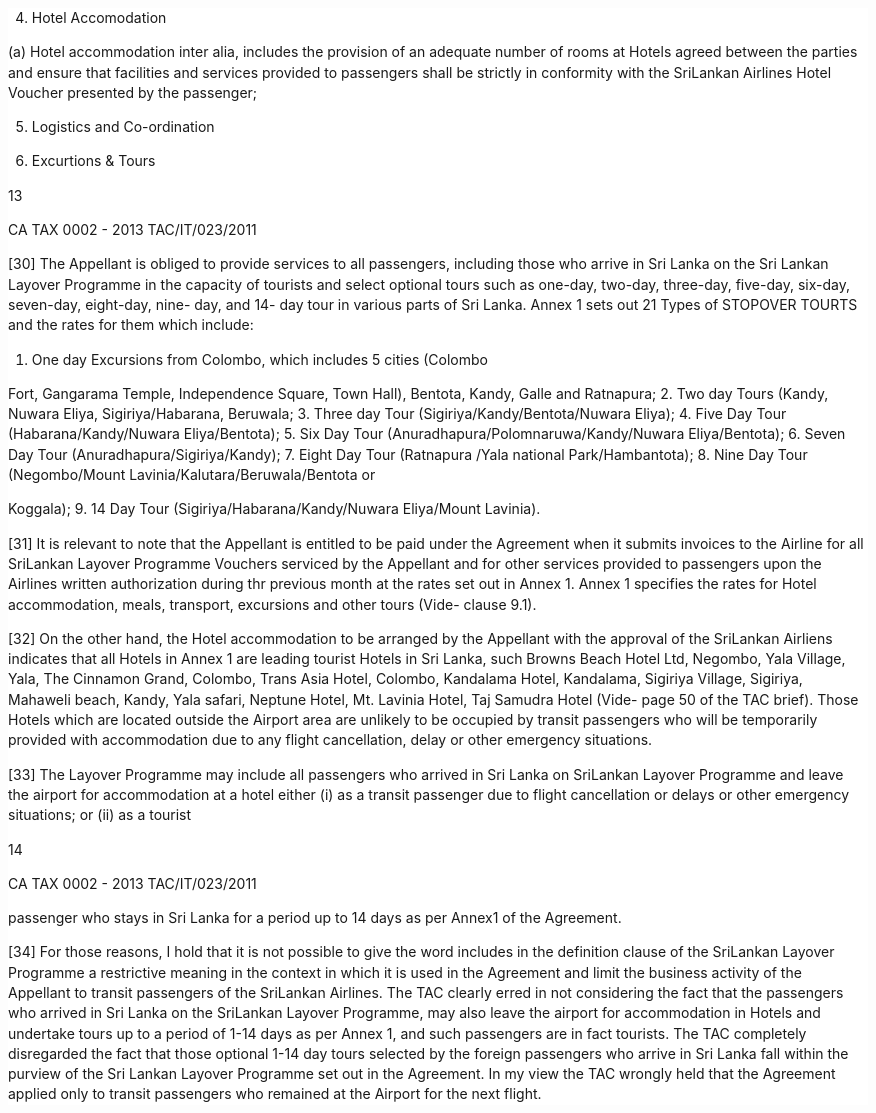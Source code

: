 4. Hotel Accomodation

(a) Hotel accommodation inter alia, includes the provision of an adequate number of rooms at Hotels agreed between the parties and ensure that facilities and services provided to passengers shall be strictly in conformity with the SriLankan Airlines Hotel Voucher presented by the passenger;

5. Logistics and Co-ordination

6. Excurtions & Tours

13

CA TAX 0002 - 2013 TAC/IT/023/2011

[30] The Appellant is obliged to provide services to all passengers, including those who arrive in Sri Lanka on the Sri Lankan Layover Programme in the capacity of tourists and select optional tours such as one-day, two-day, three-day, five-day, six-day, seven-day, eight-day, nine- day, and 14- day tour in various parts of Sri Lanka. Annex 1 sets out 21 Types of STOPOVER TOURTS and the rates for them which include:

1. One day Excursions from Colombo, which includes 5 cities (Colombo

Fort, Gangarama Temple, Independence Square, Town Hall), Bentota, Kandy, Galle and Ratnapura; 2. Two day Tours (Kandy, Nuwara Eliya, Sigiriya/Habarana, Beruwala; 3. Three day Tour (Sigiriya/Kandy/Bentota/Nuwara Eliya); 4. Five Day Tour (Habarana/Kandy/Nuwara Eliya/Bentota); 5. Six Day Tour (Anuradhapura/Polomnaruwa/Kandy/Nuwara Eliya/Bentota); 6. Seven Day Tour (Anuradhapura/Sigiriya/Kandy); 7. Eight Day Tour (Ratnapura /Yala national Park/Hambantota); 8. Nine Day Tour (Negombo/Mount Lavinia/Kalutara/Beruwala/Bentota or

Koggala); 9. 14 Day Tour (Sigiriya/Habarana/Kandy/Nuwara Eliya/Mount Lavinia).

[31] It is relevant to note that the Appellant is entitled to be paid under the Agreement when it submits invoices to the Airline for all SriLankan Layover Programme Vouchers serviced by the Appellant and for other services provided to passengers upon the Airlines written authorization during thr previous month at the rates set out in Annex 1. Annex 1 specifies the rates for Hotel accommodation, meals, transport, excursions and other tours (Vide- clause 9.1).

[32] On the other hand, the Hotel accommodation to be arranged by the Appellant with the approval of the SriLankan Airliens indicates that all Hotels in Annex 1 are leading tourist Hotels in Sri Lanka, such Browns Beach Hotel Ltd, Negombo, Yala Village, Yala, The Cinnamon Grand, Colombo, Trans Asia Hotel, Colombo, Kandalama Hotel, Kandalama, Sigiriya Village, Sigiriya, Mahaweli beach, Kandy, Yala safari, Neptune Hotel, Mt. Lavinia Hotel, Taj Samudra Hotel (Vide- page 50 of the TAC brief). Those Hotels which are located outside the Airport area are unlikely to be occupied by transit passengers who will be temporarily provided with accommodation due to any flight cancellation, delay or other emergency situations.

[33] The Layover Programme may include all passengers who arrived in Sri Lanka on SriLankan Layover Programme and leave the airport for accommodation at a hotel either (i) as a transit passenger due to flight cancellation or delays or other emergency situations; or (ii) as a tourist

14

CA TAX 0002 - 2013 TAC/IT/023/2011

passenger who stays in Sri Lanka for a period up to 14 days as per Annex1 of the Agreement.

[34] For those reasons, I hold that it is not possible to give the word includes in the definition clause of the SriLankan Layover Programme a restrictive meaning in the context in which it is used in the Agreement and limit the business activity of the Appellant to transit passengers of the SriLankan Airlines. The TAC clearly erred in not considering the fact that the passengers who arrived in Sri Lanka on the SriLankan Layover Programme, may also leave the airport for accommodation in Hotels and undertake tours up to a period of 1-14 days as per Annex 1, and such passengers are in fact tourists. The TAC completely disregarded the fact that those optional 1-14 day tours selected by the foreign passengers who arrive in Sri Lanka fall within the purview of the Sri Lankan Layover Programme set out in the Agreement. In my view the TAC wrongly held that the Agreement applied only to transit passengers who remained at the Airport for the next flight.
